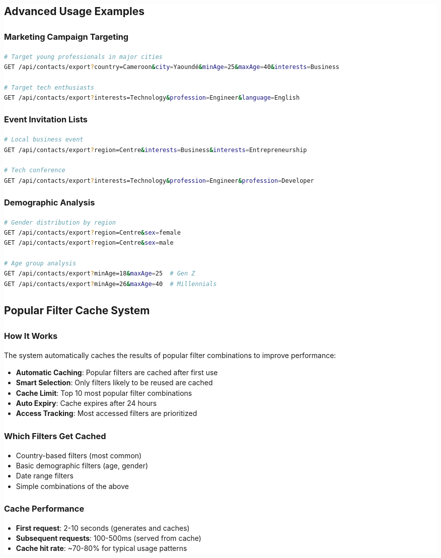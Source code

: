 ## Advanced Usage Examples

### Marketing Campaign Targeting
```bash
# Target young professionals in major cities
GET /api/contacts/export?country=Cameroon&city=Yaoundé&minAge=25&maxAge=40&interests=Business

# Target tech enthusiasts
GET /api/contacts/export?interests=Technology&profession=Engineer&language=English
```

### Event Invitation Lists
```bash
# Local business event
GET /api/contacts/export?region=Centre&interests=Business&interests=Entrepreneurship

# Tech conference
GET /api/contacts/export?interests=Technology&profession=Engineer&profession=Developer
```

### Demographic Analysis
```bash
# Gender distribution by region
GET /api/contacts/export?region=Centre&sex=female
GET /api/contacts/export?region=Centre&sex=male

# Age group analysis
GET /api/contacts/export?minAge=18&maxAge=25  # Gen Z
GET /api/contacts/export?minAge=26&maxAge=40  # Millennials
```

## Popular Filter Cache System

### How It Works
The system automatically caches the results of popular filter combinations to improve performance:

- **Automatic Caching**: Popular filters are cached after first use
- **Smart Selection**: Only filters likely to be reused are cached
- **Cache Limit**: Top 10 most popular filter combinations
- **Auto Expiry**: Cache expires after 24 hours
- **Access Tracking**: Most accessed filters are prioritized

### Which Filters Get Cached
- Country-based filters (most common)
- Basic demographic filters (age, gender)
- Date range filters
- Simple combinations of the above

### Cache Performance
- **First request**: 2-10 seconds (generates and caches)
- **Subsequent requests**: 100-500ms (served from cache)
- **Cache hit rate**: ~70-80% for typical usage patterns
